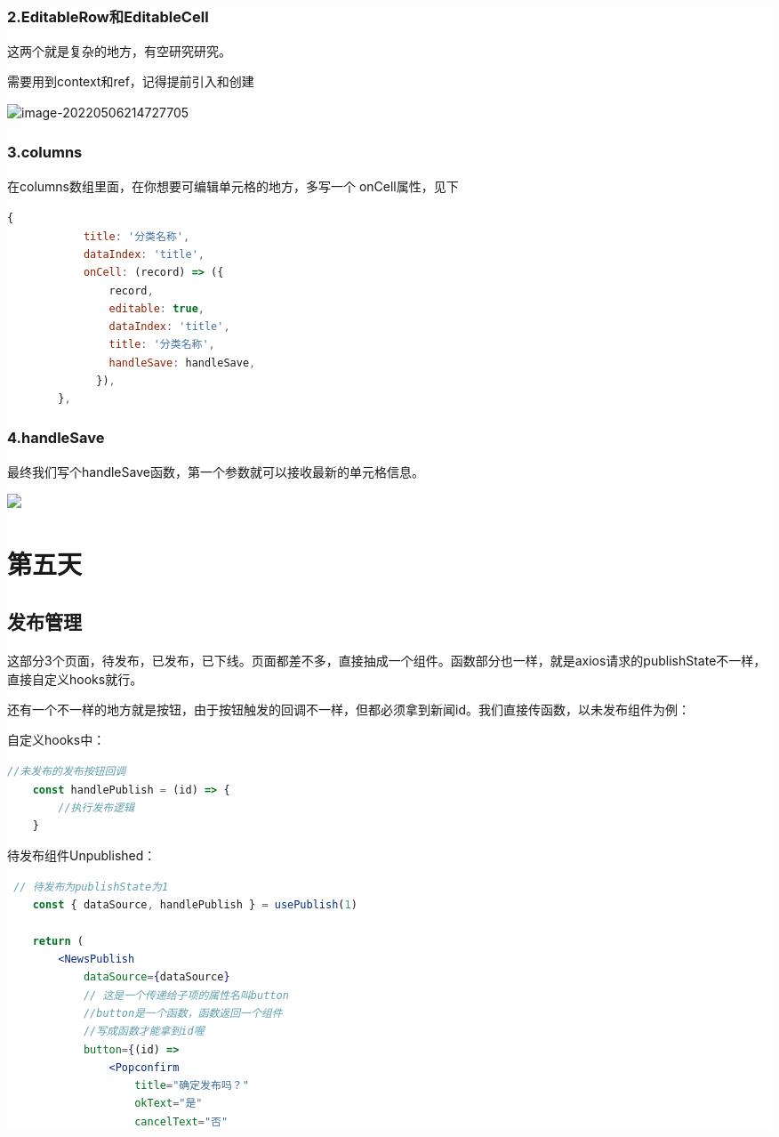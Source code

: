 ### 2.EditableRow和EditableCell

这两个就是复杂的地方，有空研究研究。

需要用到context和ref，记得提前引入和创建

![image-20220506214727705](https://picture-feng.oss-cn-chengdu.aliyuncs.com/img/image-20220506214727705.png)

### 3.columns

在columns数组里面，在你想要可编辑单元格的地方，多写一个 onCell属性，见下

```js
{
            title: '分类名称',
            dataIndex: 'title',
            onCell: (record) => ({
                record,
                editable: true,
                dataIndex: 'title',
                title: '分类名称',
                handleSave: handleSave,
              }),
        },
```

### 4.handleSave

最终我们写个handleSave函数，第一个参数就可以接收最新的单元格信息。

<img src="https://picture-feng.oss-cn-chengdu.aliyuncs.com/img/148.gif" style="zoom: 100%"></img>

# 第五天

## 发布管理

这部分3个页面，待发布，已发布，已下线。页面都差不多，直接抽成一个组件。函数部分也一样，就是axios请求的publishState不一样，直接自定义hooks就行。

还有一个不一样的地方就是按钮，由于按钮触发的回调不一样，但都必须拿到新闻id。我们直接传函数，以未发布组件为例：

自定义hooks中：

```js
//未发布的发布按钮回调
    const handlePublish = (id) => {
        //执行发布逻辑
    }
```

待发布组件Unpublished：

```jsx
 // 待发布为publishState为1
    const { dataSource, handlePublish } = usePublish(1)

    return (
        <NewsPublish
            dataSource={dataSource}
            // 这是一个传递给子项的属性名叫button
            //button是一个函数，函数返回一个组件
    		//写成函数才能拿到id喔
            button={(id) =>
                <Popconfirm
                    title="确定发布吗？"
                    okText="是"
                    cancelText="否"
```